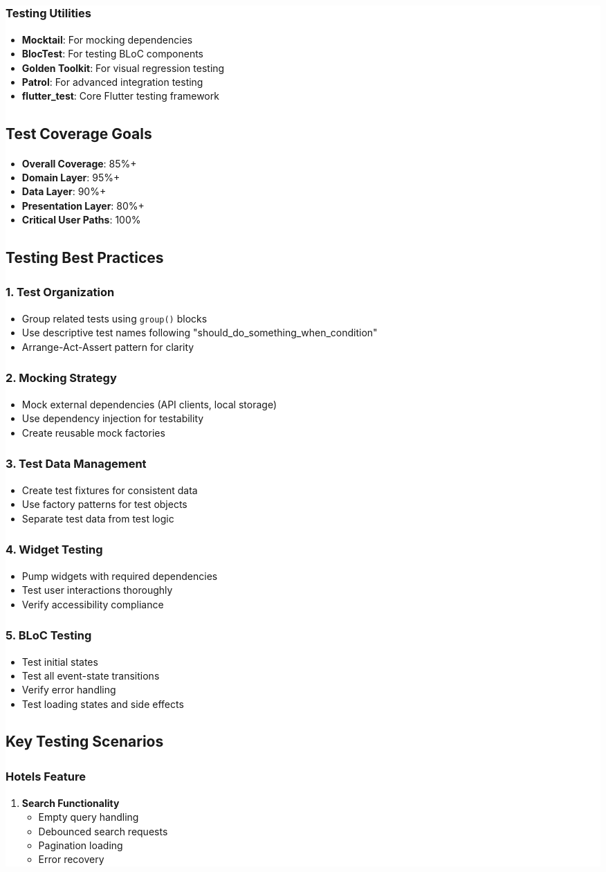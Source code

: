 ### Testing Utilities
- **Mocktail**: For mocking dependencies
- **BlocTest**: For testing BLoC components
- **Golden Toolkit**: For visual regression testing
- **Patrol**: For advanced integration testing
- **flutter_test**: Core Flutter testing framework

## Test Coverage Goals

- **Overall Coverage**: 85%+
- **Domain Layer**: 95%+
- **Data Layer**: 90%+
- **Presentation Layer**: 80%+
- **Critical User Paths**: 100%

## Testing Best Practices

### 1. Test Organization
- Group related tests using `group()` blocks
- Use descriptive test names following "should_do_something_when_condition"
- Arrange-Act-Assert pattern for clarity

### 2. Mocking Strategy
- Mock external dependencies (API clients, local storage)
- Use dependency injection for testability
- Create reusable mock factories

### 3. Test Data Management
- Create test fixtures for consistent data
- Use factory patterns for test objects
- Separate test data from test logic

### 4. Widget Testing
- Pump widgets with required dependencies
- Test user interactions thoroughly
- Verify accessibility compliance

### 5. BLoC Testing
- Test initial states
- Test all event-state transitions
- Verify error handling
- Test loading states and side effects

## Key Testing Scenarios

### Hotels Feature
1. **Search Functionality**
   - Empty query handling
   - Debounced search requests
   - Pagination loading
   - Error recovery
